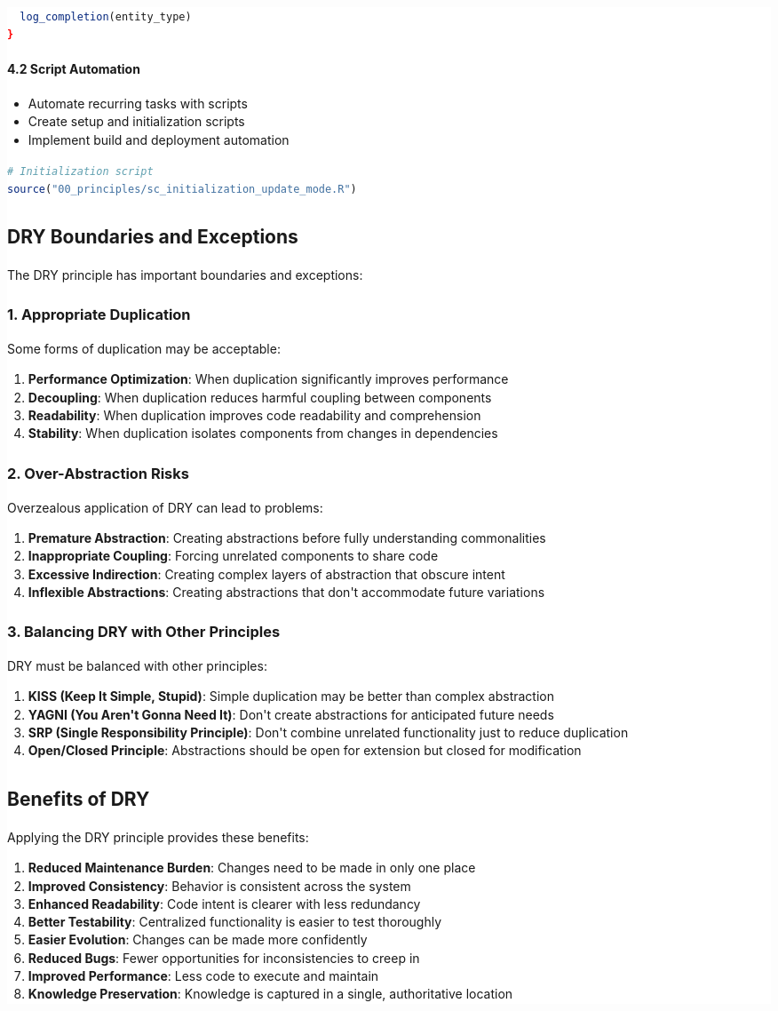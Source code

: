 ```r
  log_completion(entity_type)
}
```

#### 4.2 Script Automation
- Automate recurring tasks with scripts
- Create setup and initialization scripts
- Implement build and deployment automation

```r
# Initialization script
source("00_principles/sc_initialization_update_mode.R")
```

## DRY Boundaries and Exceptions

The DRY principle has important boundaries and exceptions:

### 1. Appropriate Duplication

Some forms of duplication may be acceptable:

1. **Performance Optimization**: When duplication significantly improves performance
2. **Decoupling**: When duplication reduces harmful coupling between components
3. **Readability**: When duplication improves code readability and comprehension
4. **Stability**: When duplication isolates components from changes in dependencies

### 2. Over-Abstraction Risks

Overzealous application of DRY can lead to problems:

1. **Premature Abstraction**: Creating abstractions before fully understanding commonalities
2. **Inappropriate Coupling**: Forcing unrelated components to share code
3. **Excessive Indirection**: Creating complex layers of abstraction that obscure intent
4. **Inflexible Abstractions**: Creating abstractions that don't accommodate future variations

### 3. Balancing DRY with Other Principles

DRY must be balanced with other principles:

1. **KISS (Keep It Simple, Stupid)**: Simple duplication may be better than complex abstraction
2. **YAGNI (You Aren't Gonna Need It)**: Don't create abstractions for anticipated future needs
3. **SRP (Single Responsibility Principle)**: Don't combine unrelated functionality just to reduce duplication
4. **Open/Closed Principle**: Abstractions should be open for extension but closed for modification

## Benefits of DRY

Applying the DRY principle provides these benefits:

1. **Reduced Maintenance Burden**: Changes need to be made in only one place
2. **Improved Consistency**: Behavior is consistent across the system
3. **Enhanced Readability**: Code intent is clearer with less redundancy
4. **Better Testability**: Centralized functionality is easier to test thoroughly
5. **Easier Evolution**: Changes can be made more confidently
6. **Reduced Bugs**: Fewer opportunities for inconsistencies to creep in
7. **Improved Performance**: Less code to execute and maintain
8. **Knowledge Preservation**: Knowledge is captured in a single, authoritative location
